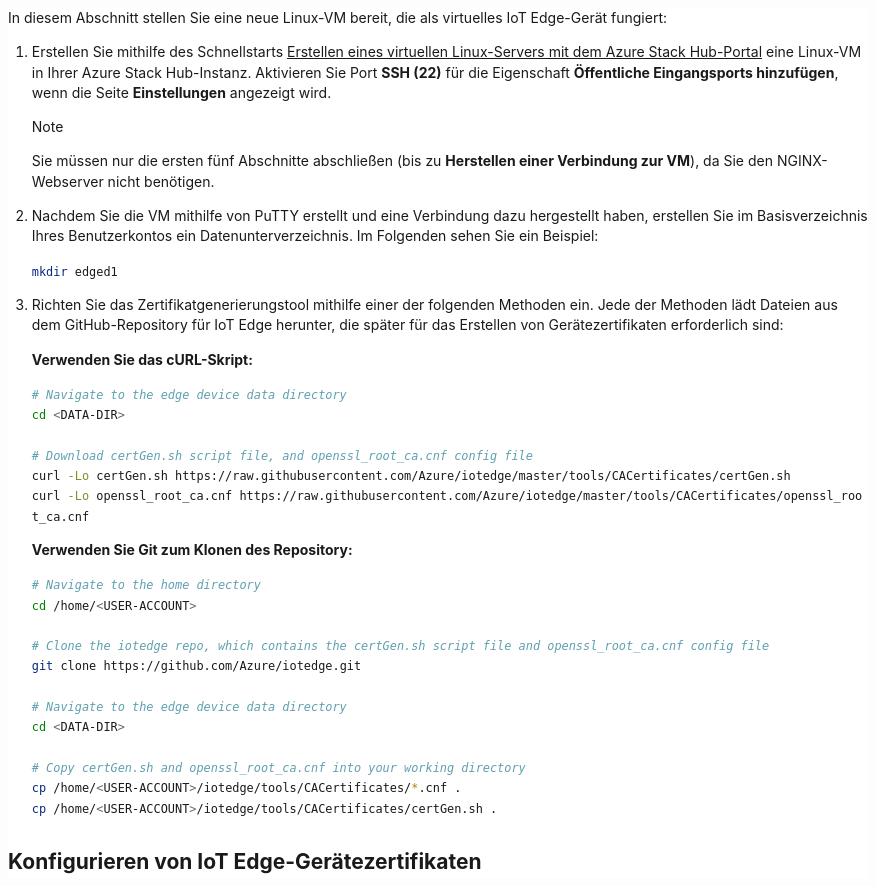In diesem Abschnitt stellen Sie eine neue Linux-VM bereit, die als virtuelles IoT Edge-Gerät fungiert:

1. Erstellen Sie mithilfe des Schnellstarts [Erstellen eines virtuellen Linux-Servers mit dem Azure Stack Hub-Portal](azure-stack-quick-linux-portal.md) eine Linux-VM in Ihrer Azure Stack Hub-Instanz. Aktivieren Sie Port **SSH (22)** für die Eigenschaft **Öffentliche Eingangsports hinzufügen**, wenn die Seite **Einstellungen** angezeigt wird. 

   > [!NOTE]
   > Sie müssen nur die ersten fünf Abschnitte abschließen (bis zu **Herstellen einer Verbindung zur VM**), da Sie den NGINX-Webserver nicht benötigen. 

2. Nachdem Sie die VM mithilfe von PuTTY erstellt und eine Verbindung dazu hergestellt haben, erstellen Sie im Basisverzeichnis Ihres Benutzerkontos ein Datenunterverzeichnis. Im Folgenden sehen Sie ein Beispiel:

   ```bash
   mkdir edged1
   ```

3. Richten Sie das Zertifikatgenerierungstool mithilfe einer der folgenden Methoden ein. Jede der Methoden lädt Dateien aus dem GitHub-Repository für IoT Edge herunter, die später für das Erstellen von Gerätezertifikaten erforderlich sind:

   **Verwenden Sie das cURL-Skript:**
   ```bash
   # Navigate to the edge device data directory
   cd <DATA-DIR>
   
   # Download certGen.sh script file, and openssl_root_ca.cnf config file
   curl -Lo certGen.sh https://raw.githubusercontent.com/Azure/iotedge/master/tools/CACertificates/certGen.sh
   curl -Lo openssl_root_ca.cnf https://raw.githubusercontent.com/Azure/iotedge/master/tools/CACertificates/openssl_root_ca.cnf
   ```
   **Verwenden Sie Git zum Klonen des Repository:**
   
   ```bash
   # Navigate to the home directory
   cd /home/<USER-ACCOUNT>
   
   # Clone the iotedge repo, which contains the certGen.sh script file and openssl_root_ca.cnf config file
   git clone https://github.com/Azure/iotedge.git
   
   # Navigate to the edge device data directory
   cd <DATA-DIR>
   
   # Copy certGen.sh and openssl_root_ca.cnf into your working directory
   cp /home/<USER-ACCOUNT>/iotedge/tools/CACertificates/*.cnf .
   cp /home/<USER-ACCOUNT>/iotedge/tools/CACertificates/certGen.sh .
   ```

## <a name="configure-iot-edge-device-certificates"></a>Konfigurieren von IoT Edge-Gerätezertifikaten
